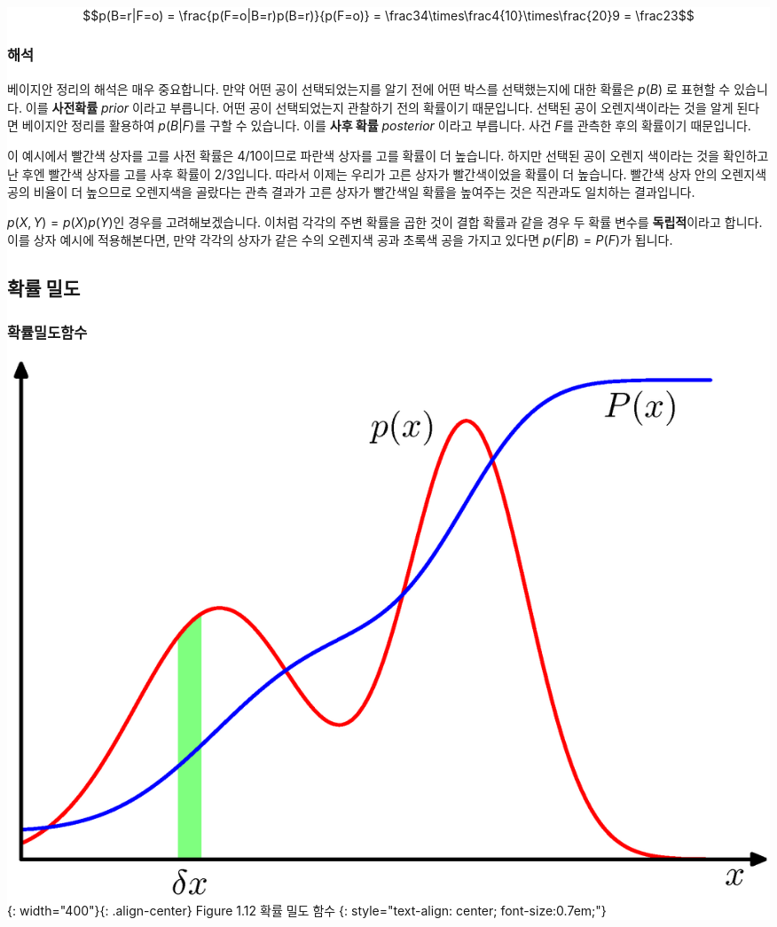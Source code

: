 $$p(B=r|F=o) = \frac{p(F=o|B=r)p(B=r)}{p(F=o)} = \frac34\times\frac4{10}\times\frac{20}9 = \frac23$$

### 해석

베이지안 정리의 해석은 매우 중요합니다. 만약 어떤 공이 선택되었는지를 알기 전에 어떤 박스를 선택했는지에 대한 확률은 $p(B)$ 로 표현할 수 있습니다. 이를 **사전확률** *prior* 이라고 부릅니다. 어떤 공이 선택되었는지 관찰하기 전의 확률이기 때문입니다. 선택된 공이 오렌지색이라는 것을 알게 된다면 베이지안 정리를 활용하여 $p(B \vert F)$를 구할 수 있습니다. 이를 **사후 확률** *posterior* 이라고 부릅니다. 사건 $F$를 관측한 후의 확률이기 때문입니다.

이 예시에서 빨간색 상자를 고를 사전 확률은 4/10이므로 파란색 상자를 고를 확률이 더 높습니다. 하지만 선택된 공이 오렌지 색이라는 것을 확인하고 난 후엔 빨간색 상자를 고를 사후 확률이 2/3입니다. 따라서 이제는 우리가 고른 상자가 빨간색이었을 확률이 더 높습니다. 빨간색 상자 안의 오렌지색 공의 비율이 더 높으므로 오렌지색을 골랐다는 관측 결과가 고른 상자가 빨간색일 확률을 높여주는 것은 직관과도 일치하는 결과입니다. 

$p(X,Y) = p(X)p(Y)$인 경우를 고려해보겠습니다. 이처럼 각각의 주변 확률을 곱한 것이 결합 확률과 같을 경우 두 확률 변수를 **독립적**이라고 합니다. 이를 상자 예시에 적용해본다면, 만약 각각의 상자가 같은 수의 오렌지색 공과 초록색 공을 가지고 있다면 $p(F\vert B) = P(F)$가 됩니다. 

## 확률 밀도

### 확률밀도함수

![image](/assets/images/ml/Figure1.12.png){: width="400"}{: .align-center} 
Figure 1.12 확률 밀도 함수
{: style="text-align: center; font-size:0.7em;"}
